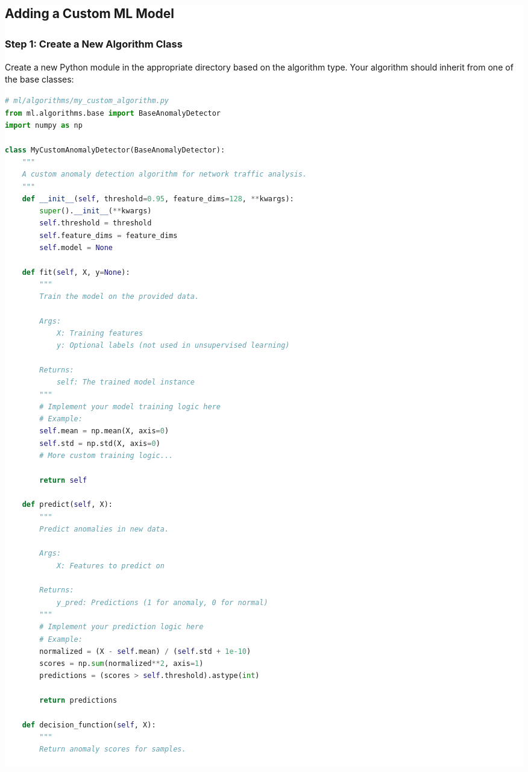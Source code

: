 ## Adding a Custom ML Model

### Step 1: Create a New Algorithm Class

Create a new Python module in the appropriate directory based on the algorithm type. Your algorithm should inherit from one of the base classes:

```python
# ml/algorithms/my_custom_algorithm.py
from ml.algorithms.base import BaseAnomalyDetector
import numpy as np

class MyCustomAnomalyDetector(BaseAnomalyDetector):
    """
    A custom anomaly detection algorithm for network traffic analysis.
    """
    def __init__(self, threshold=0.95, feature_dims=128, **kwargs):
        super().__init__(**kwargs)
        self.threshold = threshold
        self.feature_dims = feature_dims
        self.model = None
        
    def fit(self, X, y=None):
        """
        Train the model on the provided data.
        
        Args:
            X: Training features
            y: Optional labels (not used in unsupervised learning)
        
        Returns:
            self: The trained model instance
        """
        # Implement your model training logic here
        # Example:
        self.mean = np.mean(X, axis=0)
        self.std = np.std(X, axis=0)
        # More custom training logic...
        
        return self
    
    def predict(self, X):
        """
        Predict anomalies in new data.
        
        Args:
            X: Features to predict on
            
        Returns:
            y_pred: Predictions (1 for anomaly, 0 for normal)
        """
        # Implement your prediction logic here
        # Example:
        normalized = (X - self.mean) / (self.std + 1e-10)
        scores = np.sum(normalized**2, axis=1)
        predictions = (scores > self.threshold).astype(int)
        
        return predictions
    
    def decision_function(self, X):
        """
        Return anomaly scores for samples.
        
```